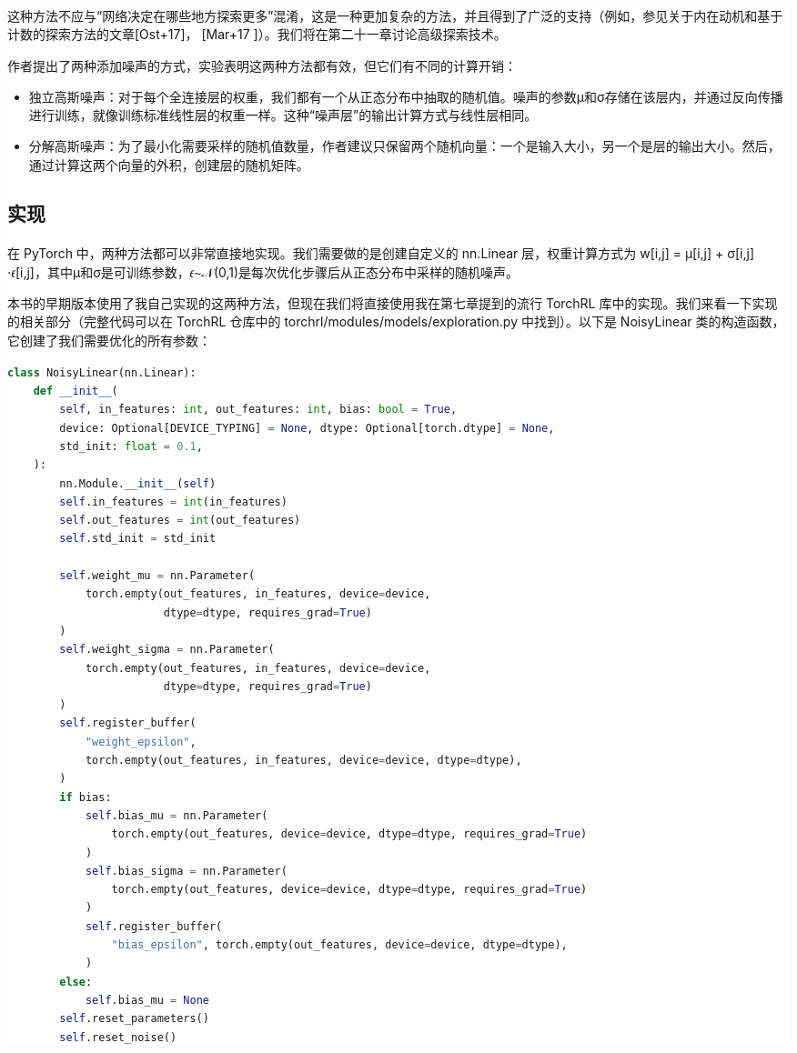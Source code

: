 这种方法不应与“网络决定在哪些地方探索更多”混淆，这是一种更加复杂的方法，并且得到了广泛的支持（例如，参见关于内在动机和基于计数的探索方法的文章[Ost+17]， [Mar+17 ]）。我们将在第二十一章讨论高级探索技术。

作者提出了两种添加噪声的方式，实验表明这两种方法都有效，但它们有不同的计算开销：

+   独立高斯噪声：对于每个全连接层的权重，我们都有一个从正态分布中抽取的随机值。噪声的参数μ和σ存储在该层内，并通过反向传播进行训练，就像训练标准线性层的权重一样。这种“噪声层”的输出计算方式与线性层相同。

+   分解高斯噪声：为了最小化需要采样的随机值数量，作者建议只保留两个随机向量：一个是输入大小，另一个是层的输出大小。然后，通过计算这两个向量的外积，创建层的随机矩阵。

## 实现

在 PyTorch 中，两种方法都可以非常直接地实现。我们需要做的是创建自定义的 nn.Linear 层，权重计算方式为 w[i,j] = μ[i,j] + σ[i,j] ⋅𝜖[i,j]，其中μ和σ是可训练参数，𝜖∼𝒩(0,1)是每次优化步骤后从正态分布中采样的随机噪声。

本书的早期版本使用了我自己实现的这两种方法，但现在我们将直接使用我在第七章提到的流行 TorchRL 库中的实现。我们来看一下实现的相关部分（完整代码可以在 TorchRL 仓库中的 torchrl/modules/models/exploration.py 中找到）。以下是 NoisyLinear 类的构造函数，它创建了我们需要优化的所有参数：

```py
class NoisyLinear(nn.Linear): 
    def __init__( 
        self, in_features: int, out_features: int, bias: bool = True, 
        device: Optional[DEVICE_TYPING] = None, dtype: Optional[torch.dtype] = None, 
        std_init: float = 0.1, 
    ): 
        nn.Module.__init__(self) 
        self.in_features = int(in_features) 
        self.out_features = int(out_features) 
        self.std_init = std_init 

        self.weight_mu = nn.Parameter( 
            torch.empty(out_features, in_features, device=device, 
                        dtype=dtype, requires_grad=True) 
        ) 
        self.weight_sigma = nn.Parameter( 
            torch.empty(out_features, in_features, device=device, 
                        dtype=dtype, requires_grad=True) 
        ) 
        self.register_buffer( 
            "weight_epsilon", 
            torch.empty(out_features, in_features, device=device, dtype=dtype), 
        ) 
        if bias: 
            self.bias_mu = nn.Parameter( 
                torch.empty(out_features, device=device, dtype=dtype, requires_grad=True) 
            ) 
            self.bias_sigma = nn.Parameter( 
                torch.empty(out_features, device=device, dtype=dtype, requires_grad=True) 
            ) 
            self.register_buffer( 
                "bias_epsilon", torch.empty(out_features, device=device, dtype=dtype), 
            ) 
        else: 
            self.bias_mu = None 
        self.reset_parameters() 
        self.reset_noise()
```
